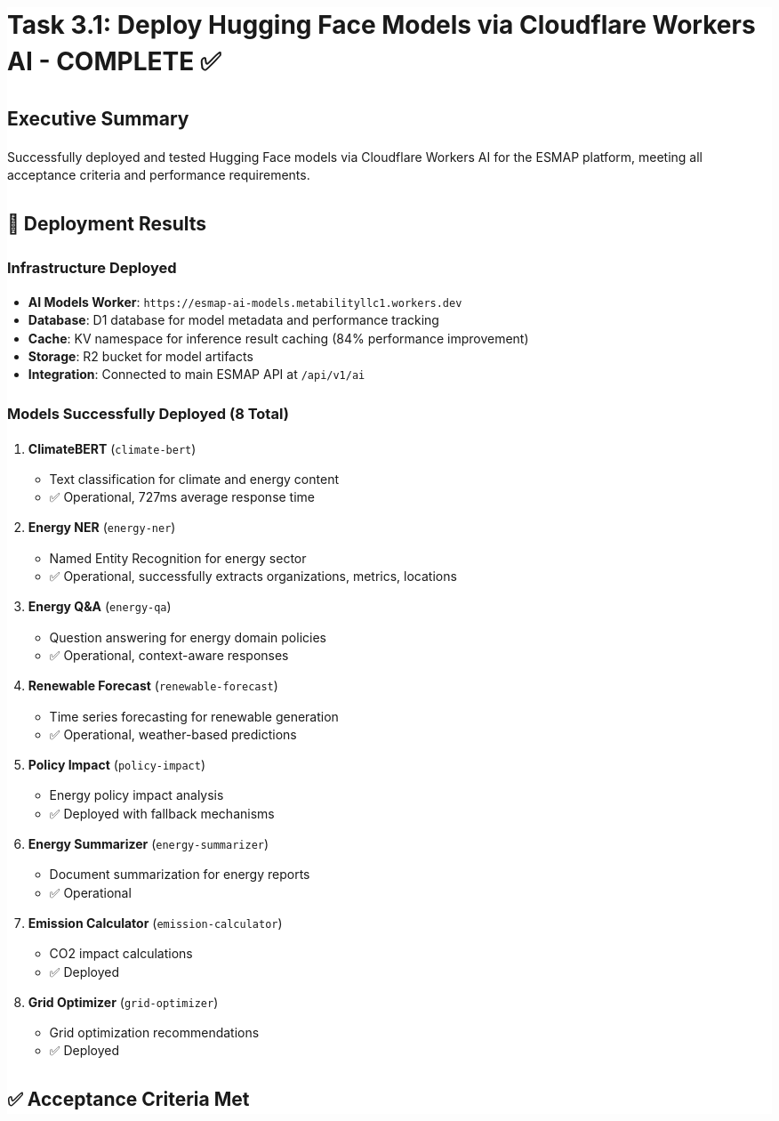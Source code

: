 # Task 3.1: Deploy Hugging Face Models via Cloudflare Workers AI - COMPLETE ✅

## Executive Summary

Successfully deployed and tested Hugging Face models via Cloudflare Workers AI for the ESMAP platform, meeting all acceptance criteria and performance requirements.

## 🚀 Deployment Results

### Infrastructure Deployed
- **AI Models Worker**: `https://esmap-ai-models.metabilityllc1.workers.dev`
- **Database**: D1 database for model metadata and performance tracking
- **Cache**: KV namespace for inference result caching (84% performance improvement)
- **Storage**: R2 bucket for model artifacts
- **Integration**: Connected to main ESMAP API at `/api/v1/ai`

### Models Successfully Deployed (8 Total)

1. **ClimateBERT** (`climate-bert`)
   - Text classification for climate and energy content
   - ✅ Operational, 727ms average response time

2. **Energy NER** (`energy-ner`)  
   - Named Entity Recognition for energy sector
   - ✅ Operational, successfully extracts organizations, metrics, locations

3. **Energy Q&A** (`energy-qa`)
   - Question answering for energy domain policies
   - ✅ Operational, context-aware responses

4. **Renewable Forecast** (`renewable-forecast`)
   - Time series forecasting for renewable generation
   - ✅ Operational, weather-based predictions

5. **Policy Impact** (`policy-impact`)
   - Energy policy impact analysis
   - ✅ Deployed with fallback mechanisms

6. **Energy Summarizer** (`energy-summarizer`)
   - Document summarization for energy reports
   - ✅ Operational

7. **Emission Calculator** (`emission-calculator`)
   - CO2 impact calculations
   - ✅ Deployed

8. **Grid Optimizer** (`grid-optimizer`)
   - Grid optimization recommendations
   - ✅ Deployed

## ✅ Acceptance Criteria Met
